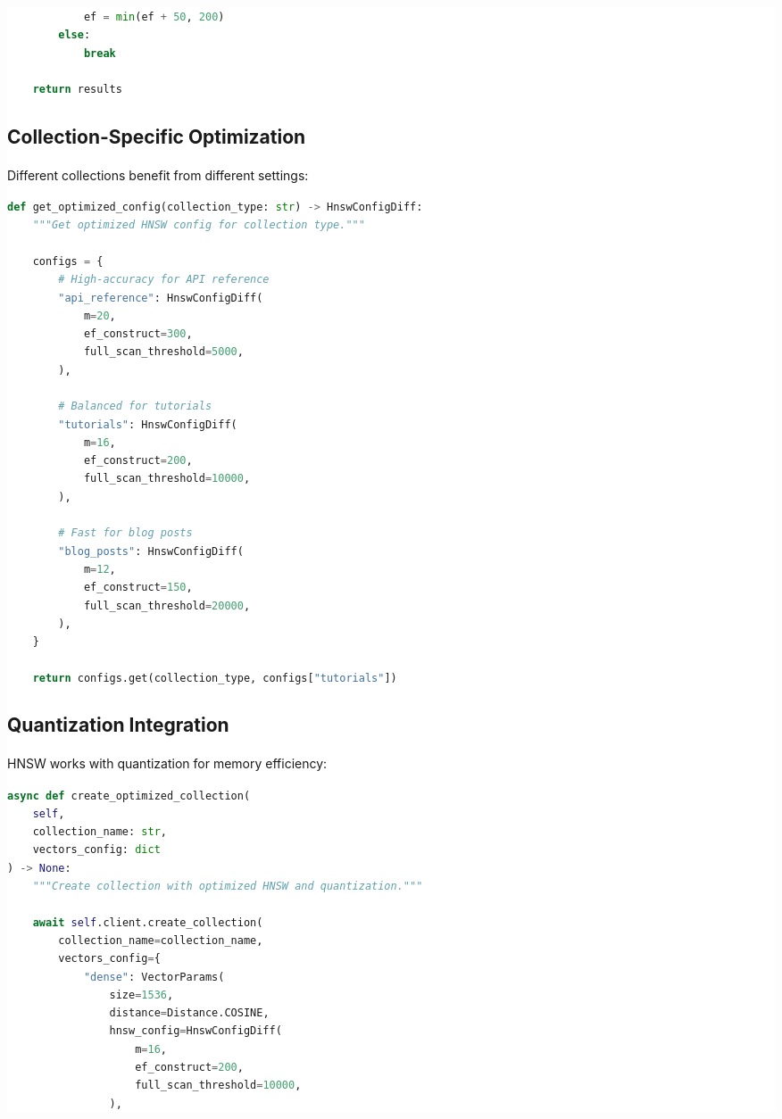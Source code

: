 ```python
            ef = min(ef + 50, 200)
        else:
            break
    
    return results
```

## Collection-Specific Optimization

Different collections benefit from different settings:

```python
def get_optimized_config(collection_type: str) -> HnswConfigDiff:
    """Get optimized HNSW config for collection type."""
    
    configs = {
        # High-accuracy for API reference
        "api_reference": HnswConfigDiff(
            m=20,
            ef_construct=300,
            full_scan_threshold=5000,
        ),
        
        # Balanced for tutorials
        "tutorials": HnswConfigDiff(
            m=16,
            ef_construct=200,
            full_scan_threshold=10000,
        ),
        
        # Fast for blog posts
        "blog_posts": HnswConfigDiff(
            m=12,
            ef_construct=150,
            full_scan_threshold=20000,
        ),
    }
    
    return configs.get(collection_type, configs["tutorials"])
```

## Quantization Integration

HNSW works with quantization for memory efficiency:

```python
async def create_optimized_collection(
    self,
    collection_name: str,
    vectors_config: dict
) -> None:
    """Create collection with optimized HNSW and quantization."""
    
    await self.client.create_collection(
        collection_name=collection_name,
        vectors_config={
            "dense": VectorParams(
                size=1536,
                distance=Distance.COSINE,
                hnsw_config=HnswConfigDiff(
                    m=16,
                    ef_construct=200,
                    full_scan_threshold=10000,
                ),
```